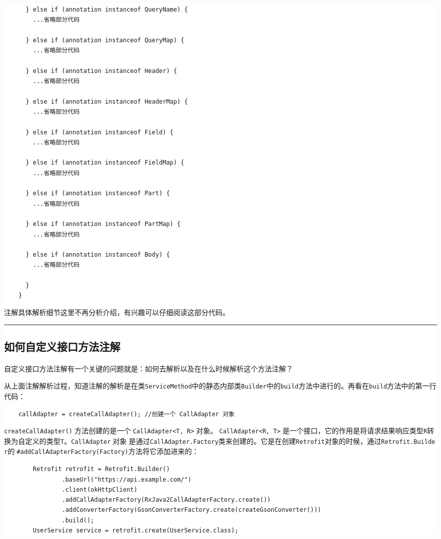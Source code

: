 ```
      } else if (annotation instanceof QueryName) {
        ...省略部分代码

      } else if (annotation instanceof QueryMap) {
        ...省略部分代码

      } else if (annotation instanceof Header) {
        ...省略部分代码

      } else if (annotation instanceof HeaderMap) {
        ...省略部分代码

      } else if (annotation instanceof Field) {
        ...省略部分代码

      } else if (annotation instanceof FieldMap) {
        ...省略部分代码

      } else if (annotation instanceof Part) {
        ...省略部分代码

      } else if (annotation instanceof PartMap) {
        ...省略部分代码

      } else if (annotation instanceof Body) {
        ...省略部分代码

      }
    }
```

注解具体解析细节这里不再分析介绍，有兴趣可以仔细阅读这部分代码。

----

## 如何自定义接口方法注解

自定义接口方法注解有一个关键的问题就是：如何去解析以及在什么时候解析这个方法注解？

从上面注解解析过程，知道注解的解析是在类`ServiceMethod`中的静态内部类`Builder`中的`build`方法中进行的。再看在`build`方法中的第一行代码：

```
    callAdapter = createCallAdapter(); //创建一个 CallAdapter 对象
```

`createCallAdapter()` 方法创建的是一个 `CallAdapter<T, R>` 对象。 `CallAdapter<R, T>`  是一个接口，它的作用是将请求结果响应类型`R`转换为自定义的类型`T`。`CallAdapter` 对象 是通过`CallAdapter.Factory`类来创建的。它是在创建`Retrofit`对象的时候，通过`Retrofit.Builder`的
`#addCallAdapterFactory(Factory)`方法将它添加进来的：

```
        Retrofit retrofit = Retrofit.Builder()
                .baseUrl("https://api.example.com/")
                .client(okHttpClient)
                .addCallAdapterFactory(RxJava2CallAdapterFactory.create())
                .addConverterFactory(GsonConverterFactory.create(createGsonConverter()))
                .build();
        UserService service = retrofit.create(UserService.class);
```
